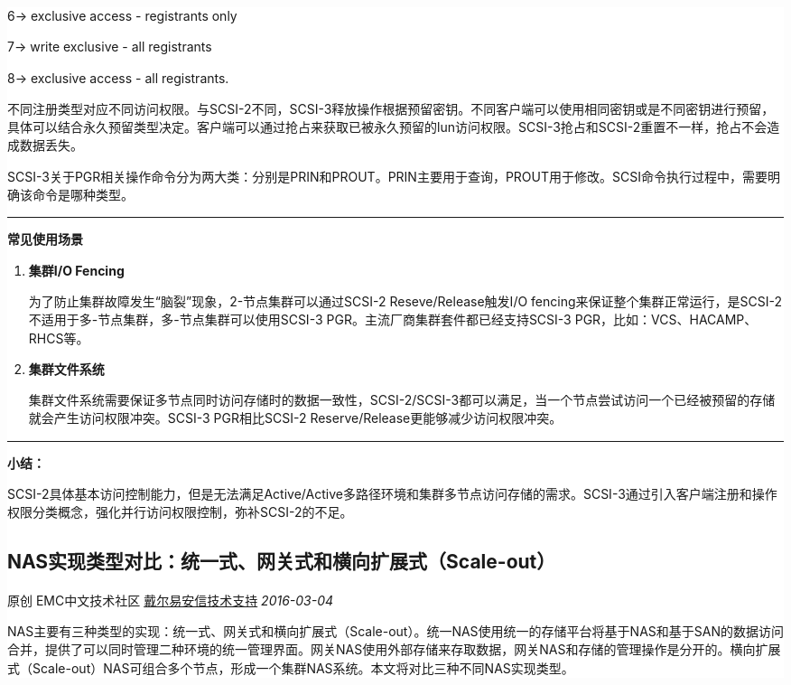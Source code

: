 6-> exclusive access - registrants only

7-> write exclusive - all registrants

8-> exclusive access - all registrants.



不同注册类型对应不同访问权限。与SCSI-2不同，SCSI-3释放操作根据预留密钥。不同客户端可以使用相同密钥或是不同密钥进行预留，具体可以结合永久预留类型决定。客户端可以通过抢占来获取已被永久预留的lun访问权限。SCSI-3抢占和SCSI-2重置不一样，抢占不会造成数据丢失。

SCSI-3关于PGR相关操作命令分为两大类：分别是PRIN和PROUT。PRIN主要用于查询，PROUT用于修改。SCSI命令执行过程中，需要明确该命令是哪种类型。

 

------



**常见使用场景**



1. **集群I/O Fencing**

   为了防止集群故障发生“脑裂”现象，2-节点集群可以通过SCSI-2 Reseve/Release触发I/O fencing来保证整个集群正常运行，是SCSI-2不适用于多-节点集群，多-节点集群可以使用SCSI-3 PGR。主流厂商集群套件都已经支持SCSI-3 PGR，比如：VCS、HACAMP、RHCS等。

   

2. **集群文件系统**

   集群文件系统需要保证多节点同时访问存储时的数据一致性，SCSI-2/SCSI-3都可以满足，当一个节点尝试访问一个已经被预留的存储就会产生访问权限冲突。SCSI-3 PGR相比SCSI-2 Reserve/Release更能够减少访问权限冲突。

 

------



**小结：**

 

SCSI-2具体基本访问控制能力，但是无法满足Active/Active多路径环境和集群多节点访问存储的需求。SCSI-3通过引入客户端注册和操作权限分类概念，强化并行访问权限控制，弥补SCSI-2的不足。

















## NAS实现类型对比：统一式、网关式和横向扩展式（Scale-out）

原创 EMC中文技术社区 [戴尔易安信技术支持](javascript:void(0);) *2016-03-04*

NAS主要有三种类型的实现：统一式、网关式和横向扩展式（Scale-out）。统一NAS使用统一的存储平台将基于NAS和基于SAN的数据访问合并，提供了可以同时管理二种环境的统一管理界面。网关NAS使用外部存储来存取数据，网关NAS和存储的管理操作是分开的。横向扩展式（Scale-out）NAS可组合多个节点，形成一个集群NAS系统。本文将对比三种不同NAS实现类型。

 